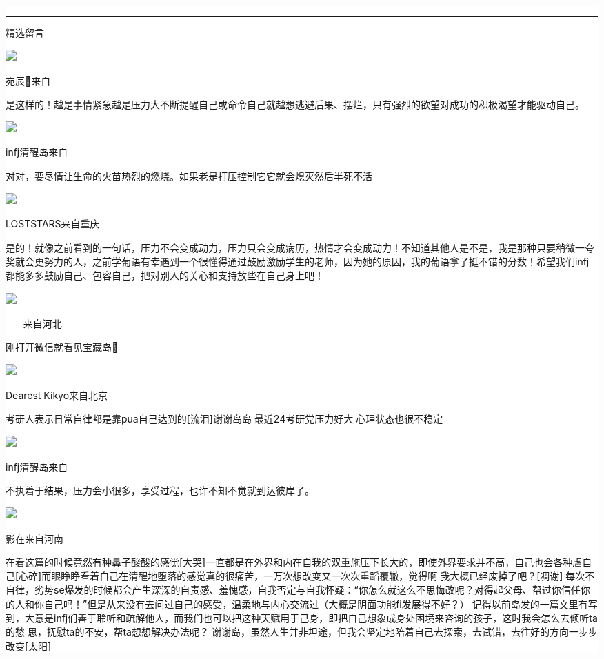 



****



****





精选留言

![](http://mmsns.qpic.cn/mmsns/iaxNB5XaibCeLTYWIUGCYm7cS1kFxTx4ibUSEBZJ6VnOdXPDItJ9PaGRg/0)

宛辰📇来自

是这样的！越是事情紧急越是压力大不断提醒自己或命令自己就越想逃避后果、摆烂，只有强烈的欲望对成功的积极渴望才能驱动自己。

![](http://wx.qlogo.cn/mmhead/Q3auHgzwzM4icoibBPppWkMrbLG1lB8KhWHaiaiabBib87BTTdVQC8Cyacg/64)

infj清醒岛来自

对对，要尽情让生命的火苗热烈的燃烧。如果老是打压控制它它就会熄灭然后半死不活

![](http://mmsns.qpic.cn/mmsns/iaxNB5XaibCeLTYWIUGCYm7cS1kFxTx4ibUSEBZJ6VnOdXPDItJ9PaGRg/0)

LOSTSTARS来自重庆

是的！就像之前看到的一句话，压力不会变成动力，压力只会变成病历，热情才会变成动力！不知道其他人是不是，我是那种只要稍微一夸奖就会更努力的人，之前学葡语有幸遇到一个很懂得通过鼓励激励学生的老师，因为她的原因，我的葡语拿了挺不错的分数！希望我们infj都能多多鼓励自己、包容自己，把对别人的关心和支持放些在自己身上吧！

![](http://mmsns.qpic.cn/mmsns/iaxNB5XaibCeLTYWIUGCYm7cS1kFxTx4ibUSEBZJ6VnOdXPDItJ9PaGRg/0)

ᅠᅠ来自河北

刚打开微信就看见宝藏岛🥺

![](http://mmsns.qpic.cn/mmsns/iaxNB5XaibCeLTYWIUGCYm7cS1kFxTx4ibUSEBZJ6VnOdXPDItJ9PaGRg/0)

Dearest Kikyo来自北京

考研人表示日常自律都是靠pua自己达到的[流泪]谢谢岛岛 最近24考研党压力好大 心理状态也很不稳定

![](http://wx.qlogo.cn/mmhead/Q3auHgzwzM4icoibBPppWkMrbLG1lB8KhWHaiaiabBib87BTTdVQC8Cyacg/64)

infj清醒岛来自

不执着于结果，压力会小很多，享受过程，也许不知不觉就到达彼岸了。

![](http://mmsns.qpic.cn/mmsns/iaxNB5XaibCeLTYWIUGCYm7cS1kFxTx4ibUSEBZJ6VnOdXPDItJ9PaGRg/0)

影在来自河南

在看这篇的时候竟然有种鼻子酸酸的感觉[大哭]一直都是在外界和内在自我的双重施压下长大的，即使外界要求并不高，自己也会各种虐自己[心碎]而眼睁睁看着自己在清醒地堕落的感觉真的很痛苦，一万次想改变又一次次重蹈覆辙，觉得啊
我大概已经废掉了吧？[凋谢]
每次不自律，劣势se爆发的时候都会产生深深的自责感、羞愧感，自我否定与自我怀疑：“你怎么就这么不思悔改呢？对得起父母、帮过你信任你的人和你自己吗！”但是从来没有去问过自己的感受，温柔地与内心交流过（大概是阴面功能fi发展得不好？）
记得以前岛发的一篇文里有写到，大意是infj们善于聆听和疏解他人，而我们也可以把这种天赋用于己身，即把自己想象成身处困境来咨询的孩子，这时我会怎么去倾听ta的愁
思，抚慰ta的不安，帮ta想想解决办法呢？ 谢谢岛，虽然人生并非坦途，但我会坚定地陪着自己去探索，去试错，去往好的方向一步步改变[太阳]
